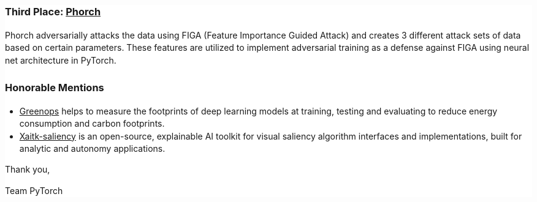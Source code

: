 ### **Third Place: [Phorch](https://devpost.com/software/phorch)**
Phorch adversarially attacks the data using FIGA (Feature Importance Guided Attack) and creates 3 different attack sets of data based on certain parameters. These features are utilized to implement adversarial training as a defense against FIGA using neural net architecture in PyTorch.

### **Honorable Mentions**
* [Greenops](https://devpost.com/software/greenops) helps to measure the footprints of deep learning models at training, testing and evaluating to reduce energy consumption and carbon footprints.
* [Xaitk-saliency](https://devpost.com/software/xaitk-saliency) is an open-source, explainable AI toolkit for visual saliency algorithm interfaces and implementations, built for analytic and autonomy applications.

Thank you,

Team PyTorch
